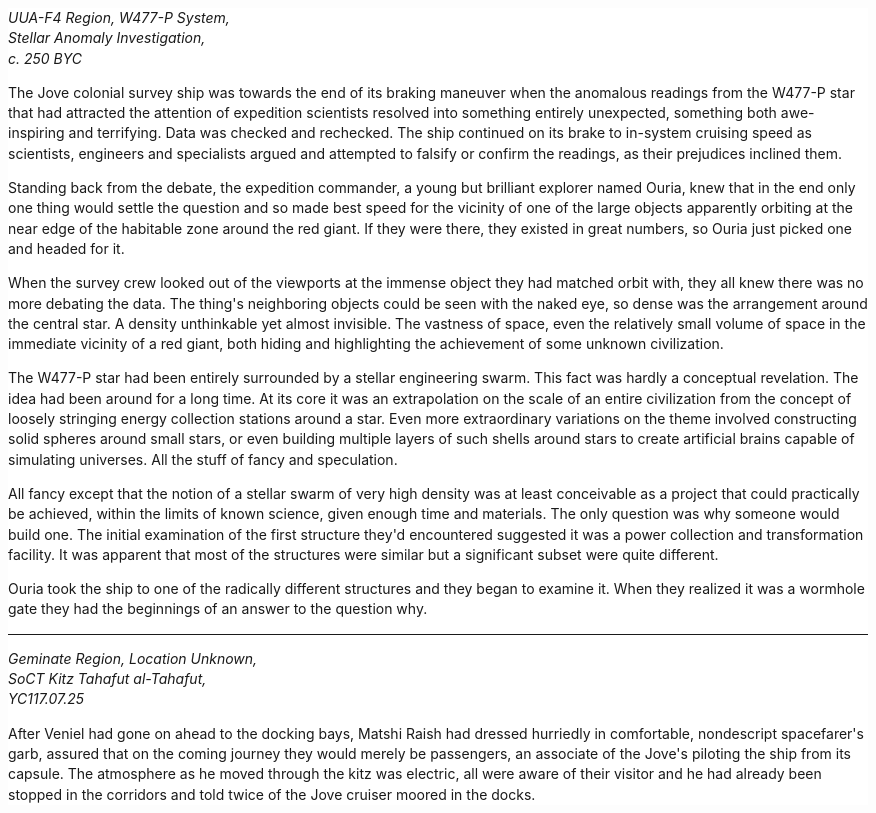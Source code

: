 _UUA-F4 Region, W477-P System,  
Stellar Anomaly Investigation,  
c. 250 BYC_

The Jove colonial survey ship was towards the end of its braking maneuver when
the anomalous readings from the W477-P star that had attracted the attention of
expedition scientists resolved into something entirely unexpected, something
both awe-inspiring and terrifying. Data was checked and rechecked. The ship
continued on its brake to in-system cruising speed as scientists, engineers and
specialists argued and attempted to falsify or confirm the readings, as their
prejudices inclined them.

Standing back from the debate, the expedition commander, a young but brilliant
explorer named Ouria, knew that in the end only one thing would settle the
question and so made best speed for the vicinity of one of the large objects
apparently orbiting at the near edge of the habitable zone around the red giant.
If they were there, they existed in great numbers, so Ouria just picked one and
headed for it.

When the survey crew looked out of the viewports at the immense object they had
matched orbit with, they all knew there was no more debating the data. The
thing's neighboring objects could be seen with the naked eye, so dense was the
arrangement around the central star. A density unthinkable yet almost invisible.
The vastness of space, even the relatively small volume of space in the
immediate vicinity of a red giant, both hiding and highlighting the achievement
of some unknown civilization.

The W477-P star had been entirely surrounded by a stellar engineering swarm.
This fact was hardly a conceptual revelation. The idea had been around for a
long time. At its core it was an extrapolation on the scale of an entire
civilization from the concept of loosely stringing energy collection stations
around a star. Even more extraordinary variations on the theme involved
constructing solid spheres around small stars, or even building multiple layers
of such shells around stars to create artificial brains capable of simulating
universes. All the stuff of fancy and speculation.

All fancy except that the notion of a stellar swarm of very high density was at
least conceivable as a project that could practically be achieved, within the
limits of known science, given enough time and materials. The only question was
why someone would build one. The initial examination of the first structure
they'd encountered suggested it was a power collection and transformation
facility. It was apparent that most of the structures were similar but a
significant subset were quite different.

Ouria took the ship to one of the radically different structures and they began
to examine it. When they realized it was a wormhole gate they had the beginnings
of an answer to the question why.

* * *

_Geminate Region, Location Unknown,  
SoCT Kitz Tahafut al-Tahafut,  
YC117.07.25_

After Veniel had gone on ahead to the docking bays, Matshi Raish had dressed
hurriedly in comfortable, nondescript spacefarer's garb, assured that on the
coming journey they would merely be passengers, an associate of the Jove's
piloting the ship from its capsule. The atmosphere as he moved through the kitz
was electric, all were aware of their visitor and he had already been stopped in
the corridors and told twice of the Jove cruiser moored in the docks.
